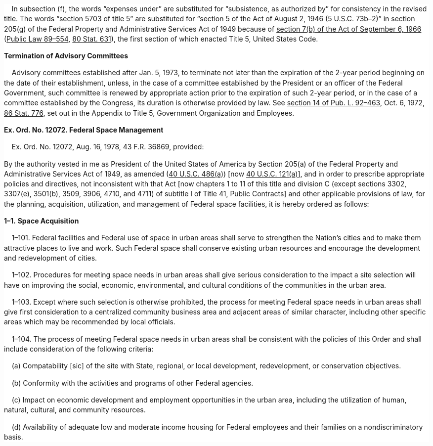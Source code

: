     In subsection (f), the words “expenses under” are substituted for “subsistence, as authorized by” for consistency in the revised title. The words “[section 5703 of title 5][/us/usc/t5/s5703]” are substituted for “[section 5 of the Act of August 2, 1946][/us/act/1946-08-02/s5] ([5 U.S.C. 73b–2][/us/usc/t5/s73b–2])” in section 205(g) of the Federal Property and Administrative Services Act of 1949 because of [section 7(b) of the Act of September 6, 1966][/us/act/1966-09-06/s7/b] ([Public Law 89–554][/us/pl/89/554], [80 Stat. 631][/us/stat/80/631]), the first section of which enacted Title 5, United States Code.

 __Termination of Advisory Committees__ 

    Advisory committees established after Jan. 5, 1973, to terminate not later than the expiration of the 2-year period beginning on the date of their establishment, unless, in the case of a committee established by the President or an officer of the Federal Government, such committee is renewed by appropriate action prior to the expiration of such 2-year period, or in the case of a committee established by the Congress, its duration is otherwise provided by law. See [section 14 of Pub. L. 92–463][/us/pl/92/463/s14], Oct. 6, 1972, [86 Stat. 776][/us/stat/86/776], set out in the Appendix to Title 5, Government Organization and Employees.

 __Ex. Ord. No. 12072. Federal Space Management__ 

    Ex. Ord. No. 12072, Aug. 16, 1978, 43 F.R. 36869, provided:

By the authority vested in me as President of the United States of America by Section 205(a) of the Federal Property and Administrative Services Act of 1949, as amended ([40 U.S.C. 486(a)][/us/usc/t40/s486/a]) \[now [40 U.S.C. 121(a)][/us/usc/t40/s121/a]\], and in order to prescribe appropriate policies and directives, not inconsistent with that Act \[now chapters 1 to 11 of this title and division C (except sections 3302, 3307(e), 3501(b), 3509, 3906, 4710, and 4711) of subtitle I of Title 41, Public Contracts\] and other applicable provisions of law, for the planning, acquisition, utilization, and management of Federal space facilities, it is hereby ordered as follows:

 __1–1.__  __Space Acquisition__ 

    1–101. Federal facilities and Federal use of space in urban areas shall serve to strengthen the Nation’s cities and to make them attractive places to live and work. Such Federal space shall conserve existing urban resources and encourage the development and redevelopment of cities.

    1–102. Procedures for meeting space needs in urban areas shall give serious consideration to the impact a site selection will have on improving the social, economic, environmental, and cultural conditions of the communities in the urban area.

    1–103. Except where such selection is otherwise prohibited, the process for meeting Federal space needs in urban areas shall give first consideration to a centralized community business area and adjacent areas of similar character, including other specific areas which may be recommended by local officials.

    1–104. The process of meeting Federal space needs in urban areas shall be consistent with the policies of this Order and shall include consideration of the following criteria:

    (a) Compatability \[sic\] of the site with State, regional, or local development, redevelopment, or conservation objectives.

    (b) Conformity with the activities and programs of other Federal agencies.

    (c) Impact on economic development and employment opportunities in the urban area, including the utilization of human, natural, cultural, and community resources.

    (d) Availability of adequate low and moderate income housing for Federal employees and their families on a nondiscriminatory basis.


[/us/usc/t5/s5703]: https://publicdocs.github.io/go/links?ns=uslm&ref=%2Fus%2Fusc%2Ft5%2Fs5703
[/us/pl/107/217]: https://publicdocs.github.io/go/links?ns=uslm&ref=%2Fus%2Fpl%2F107%2F217
[/us/stat/116/1068]: https://publicdocs.github.io/go/links?ns=uslm&ref=%2Fus%2Fstat%2F116%2F1068
[/us/stat/84/2085]: https://publicdocs.github.io/go/links?ns=uslm&ref=%2Fus%2Fstat%2F84%2F2085
[/us/act/1982-09-13/s5/b]: https://publicdocs.github.io/go/links?ns=uslm&ref=%2Fus%2Fact%2F1982-09-13%2Fs5%2Fb
[/us/pl/97/258]: https://publicdocs.github.io/go/links?ns=uslm&ref=%2Fus%2Fpl%2F97%2F258
[/us/stat/96/1085]: https://publicdocs.github.io/go/links?ns=uslm&ref=%2Fus%2Fstat%2F96%2F1085
[/us/usc/t5/s5703]: https://publicdocs.github.io/go/links?ns=uslm&ref=%2Fus%2Fusc%2Ft5%2Fs5703
[/us/act/1946-08-02/s5]: https://publicdocs.github.io/go/links?ns=uslm&ref=%2Fus%2Fact%2F1946-08-02%2Fs5
[/us/usc/t5/s73b–2]: https://publicdocs.github.io/go/links?ns=uslm&ref=%2Fus%2Fusc%2Ft5%2Fs73b%E2%80%932
[/us/act/1966-09-06/s7/b]: https://publicdocs.github.io/go/links?ns=uslm&ref=%2Fus%2Fact%2F1966-09-06%2Fs7%2Fb
[/us/pl/89/554]: https://publicdocs.github.io/go/links?ns=uslm&ref=%2Fus%2Fpl%2F89%2F554
[/us/stat/80/631]: https://publicdocs.github.io/go/links?ns=uslm&ref=%2Fus%2Fstat%2F80%2F631
[/us/pl/92/463/s14]: https://publicdocs.github.io/go/links?ns=uslm&ref=%2Fus%2Fpl%2F92%2F463%2Fs14
[/us/stat/86/776]: https://publicdocs.github.io/go/links?ns=uslm&ref=%2Fus%2Fstat%2F86%2F776
[/us/usc/t40/s486/a]: https://publicdocs.github.io/go/links?ns=uslm&ref=%2Fus%2Fusc%2Ft40%2Fs486%2Fa
[/us/usc/t40/s121/a]: https://publicdocs.github.io/go/links?ns=uslm&ref=%2Fus%2Fusc%2Ft40%2Fs121%2Fa
[/us/stat/90/2507]: https://publicdocs.github.io/go/links?ns=uslm&ref=%2Fus%2Fstat%2F90%2F2507
[/us/usc/t40/s612a]: https://publicdocs.github.io/go/links?ns=uslm&ref=%2Fus%2Fusc%2Ft40%2Fs612a
[/us/usc/t40/s3306]: https://publicdocs.github.io/go/links?ns=uslm&ref=%2Fus%2Fusc%2Ft40%2Fs3306
[/us/usc/t40/s486/a]: https://publicdocs.github.io/go/links?ns=uslm&ref=%2Fus%2Fusc%2Ft40%2Fs486%2Fa
[/us/usc/t40/s121/a]: https://publicdocs.github.io/go/links?ns=uslm&ref=%2Fus%2Fusc%2Ft40%2Fs121%2Fa
[/us/usc/t3/s301]: https://publicdocs.github.io/go/links?ns=uslm&ref=%2Fus%2Fusc%2Ft3%2Fs301
[/us/usc/t5/s701]: https://publicdocs.github.io/go/links?ns=uslm&ref=%2Fus%2Fusc%2Ft5%2Fs701
[/us/usc/t40/s121/a]: https://publicdocs.github.io/go/links?ns=uslm&ref=%2Fus%2Fusc%2Ft40%2Fs121%2Fa
[/us/usc/t40/s484]: https://publicdocs.github.io/go/links?ns=uslm&ref=%2Fus%2Fusc%2Ft40%2Fs484
[/us/usc/t40/s541–555]: https://publicdocs.github.io/go/links?ns=uslm&ref=%2Fus%2Fusc%2Ft40%2Fs541%E2%80%93555
[/us/usc/t16/s470h–2]: https://publicdocs.github.io/go/links?ns=uslm&ref=%2Fus%2Fusc%2Ft16%2Fs470h%E2%80%932
[/us/usc/t5/s306]: https://publicdocs.github.io/go/links?ns=uslm&ref=%2Fus%2Fusc%2Ft5%2Fs306